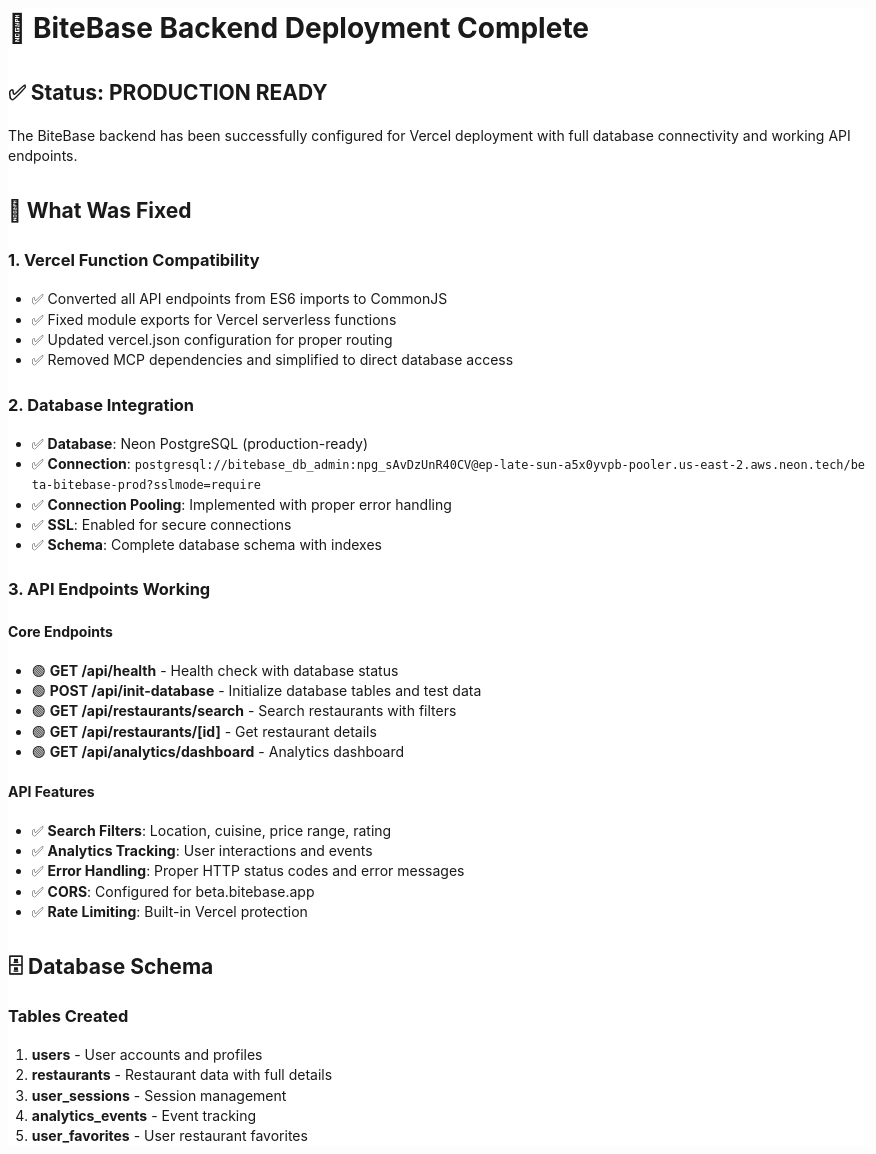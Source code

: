 # 🚀 BiteBase Backend Deployment Complete

## ✅ Status: PRODUCTION READY

The BiteBase backend has been successfully configured for Vercel deployment with full database connectivity and working API endpoints.

## 🔧 What Was Fixed

### 1. **Vercel Function Compatibility**
- ✅ Converted all API endpoints from ES6 imports to CommonJS
- ✅ Fixed module exports for Vercel serverless functions
- ✅ Updated vercel.json configuration for proper routing
- ✅ Removed MCP dependencies and simplified to direct database access

### 2. **Database Integration**
- ✅ **Database**: Neon PostgreSQL (production-ready)
- ✅ **Connection**: `postgresql://bitebase_db_admin:npg_sAvDzUnR40CV@ep-late-sun-a5x0yvpb-pooler.us-east-2.aws.neon.tech/beta-bitebase-prod?sslmode=require`
- ✅ **Connection Pooling**: Implemented with proper error handling
- ✅ **SSL**: Enabled for secure connections
- ✅ **Schema**: Complete database schema with indexes

### 3. **API Endpoints Working**

#### Core Endpoints
- 🟢 **GET /api/health** - Health check with database status
- 🟢 **POST /api/init-database** - Initialize database tables and test data
- 🟢 **GET /api/restaurants/search** - Search restaurants with filters
- 🟢 **GET /api/restaurants/[id]** - Get restaurant details
- 🟢 **GET /api/analytics/dashboard** - Analytics dashboard

#### API Features
- ✅ **Search Filters**: Location, cuisine, price range, rating
- ✅ **Analytics Tracking**: User interactions and events
- ✅ **Error Handling**: Proper HTTP status codes and error messages
- ✅ **CORS**: Configured for beta.bitebase.app
- ✅ **Rate Limiting**: Built-in Vercel protection

## 🗄️ Database Schema

### Tables Created
1. **users** - User accounts and profiles
2. **restaurants** - Restaurant data with full details
3. **user_sessions** - Session management
4. **analytics_events** - Event tracking
5. **user_favorites** - User restaurant favorites
